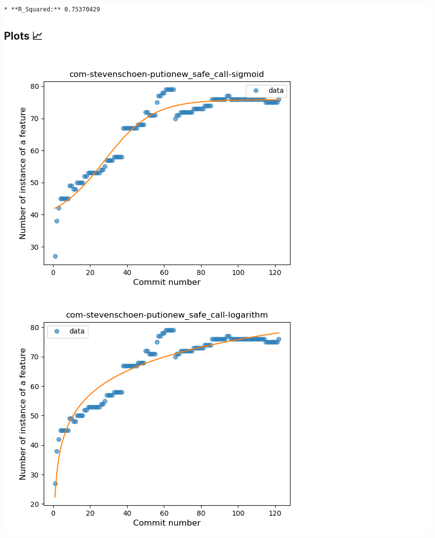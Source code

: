     * **R_Squared:** 0.75370429

**Plots** :chart_with_upwards_trend:
-----

![com-stevenschoen-putionew T7](../plots/com-stevenschoen-putionew_safe_call_T7.png)
![com-stevenschoen-putionew T6](../plots/com-stevenschoen-putionew_safe_call_T6.png)